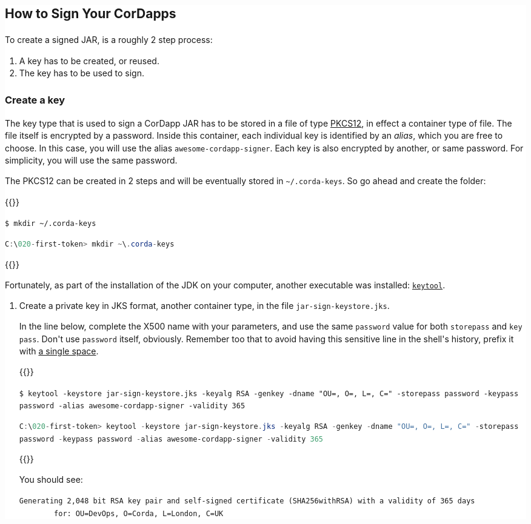 ## How to Sign Your CorDapps

To create a signed JAR, is a roughly 2 step process:

1. A key has to be created, or reused.
2. The key has to be used to sign.

### Create a key

The key type that is used to sign a CorDapp JAR has to be stored in a file of type [PKCS12](https://en.wikipedia.org/wiki/PKCS_12), in effect a container type of file. The file itself is encrypted by a password. Inside this container, each individual key is identified by an _alias_, which you are free to choose. In this case, you will use the alias `awesome-cordapp-signer`. Each key is also encrypted by another, or same password. For simplicity, you will use the same password.

The PKCS12 can be created in 2 steps and will be eventually stored in `~/.corda-keys`. So go ahead and create the folder:

{{<MultiCodeBlock>}}

```shell
$ mkdir ~/.corda-keys
```

```powershell
C:\020-first-token> mkdir ~\.corda-keys
```

{{</MultiCodeBlock>}}

Fortunately, as part of the installation of the JDK on your computer, another executable was installed: [`keytool`](https://docs.oracle.com/javase/8/docs/technotes/tools/windows/keytool.html).

1. Create a private key in JKS format, another container type, in the file `jar-sign-keystore.jks`.

   In the line below, complete the X500 name with your parameters, and use the same `password` value for both `storepass` and `keypass`. Don't use `password` itself, obviously. Remember too that to avoid having this sensitive line in the shell's history, prefix it with [a single space](https://stackoverflow.com/questions/6475524/how-do-i-prevent-commands-from-showing-up-in-bash-history).

    {{<MultiCodeBlock>}}

    ```shell
    $ keytool -keystore jar-sign-keystore.jks -keyalg RSA -genkey -dname "OU=, O=, L=, C=" -storepass password -keypass password -alias awesome-cordapp-signer -validity 365
    ```

    ```powershell
    C:\020-first-token> keytool -keystore jar-sign-keystore.jks -keyalg RSA -genkey -dname "OU=, O=, L=, C=" -storepass password -keypass password -alias awesome-cordapp-signer -validity 365
    ```

    {{</MultiCodeBlock>}}

   You should see:

    ```
    Generating 2,048 bit RSA key pair and self-signed certificate (SHA256withRSA) with a validity of 365 days
            for: OU=DevOps, O=Corda, L=London, C=UK
    ```
